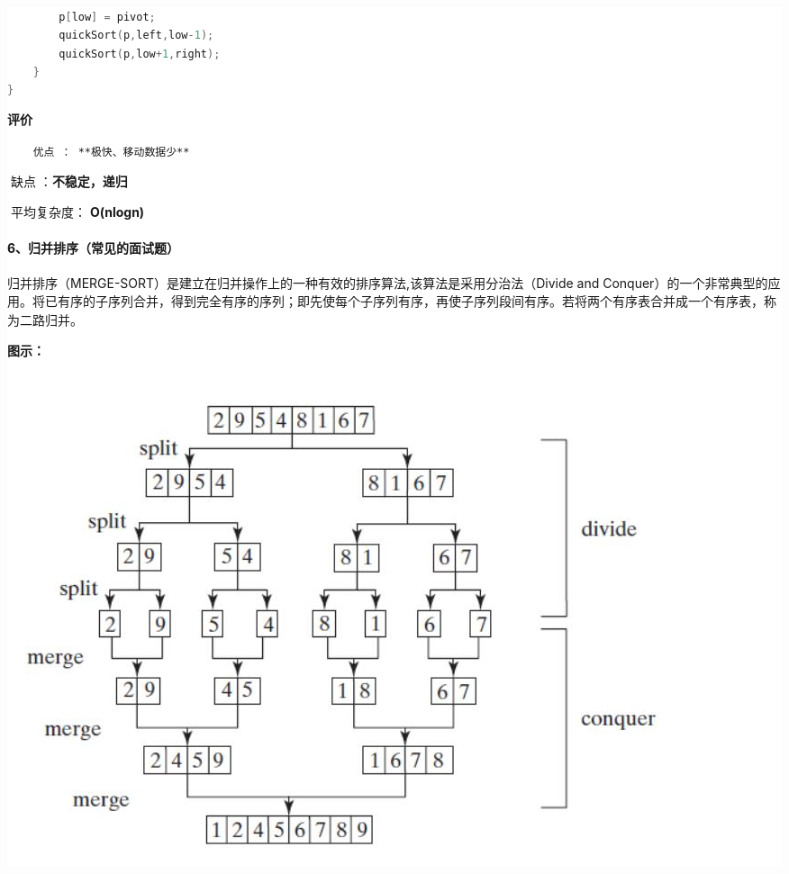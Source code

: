 ```c++
		p[low] = pivot;
		quickSort(p,left,low-1);
		quickSort(p,low+1,right);
	}
}
```



**评价**

 		优点 ： **极快、移动数据少**

​		 缺点 ：**不稳定，递归**

​		 平均复杂度： **O(nlogn)**



#### **6、归并排序（常见的面试题）**

​				归并排序（MERGE-SORT）是建立在归并操作上的一种有效的排序算法,该算法是采用分治法（Divide and Conquer）的一个非常典型的应用。将已有序的子序列合并，得到完全有序的序列；即先使每个子序列有序，再使子序列段间有序。若将两个有序表合并成一个有序表，称为二路归并。 

**图示：**

​			![](.\插图\归并排序.jpg)
